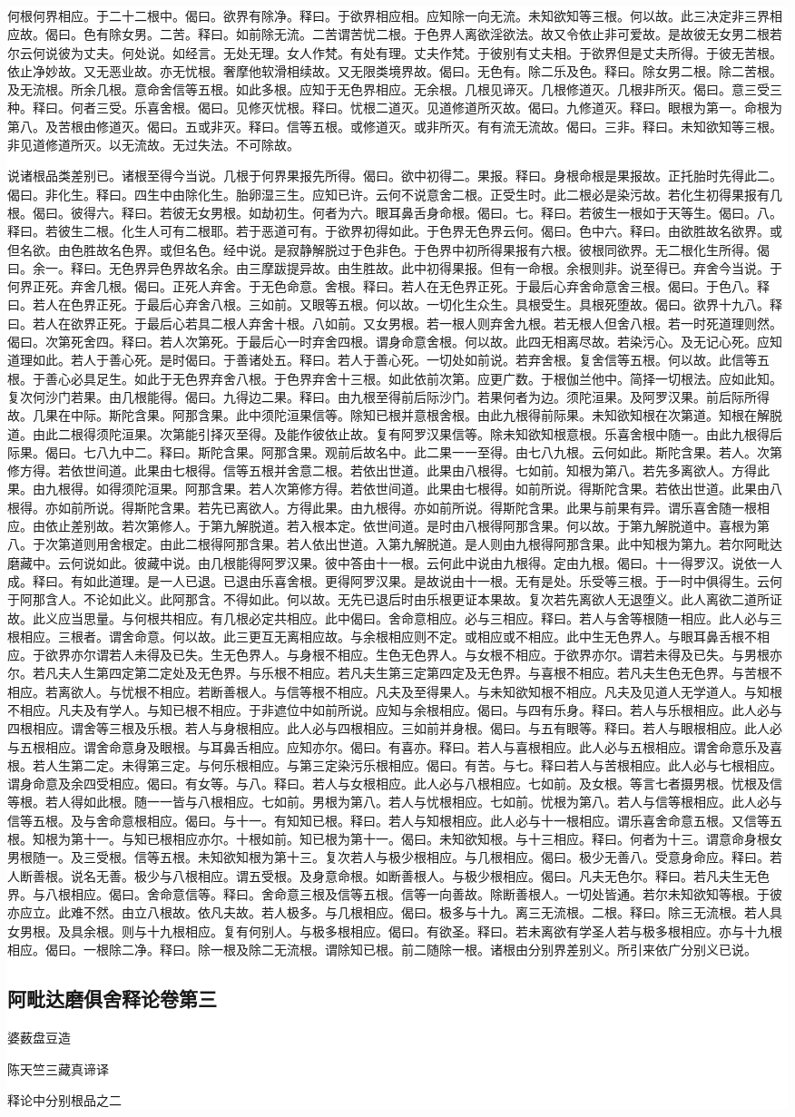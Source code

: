 何根何界相应。于二十二根中。偈曰。欲界有除净。释曰。于欲界相应相。应知除一向无流。未知欲知等三根。何以故。此三决定非三界相应故。偈曰。色有除女男。二苦。释曰。如前除无流。二苦谓苦忧二根。于色界人离欲淫欲法。故又令依止非可爱故。是故彼无女男二根若尔云何说彼为丈夫。何处说。如经言。无处无理。女人作梵。有处有理。丈夫作梵。于彼别有丈夫相。于欲界但是丈夫所得。于彼无苦根。依止净妙故。又无恶业故。亦无忧根。奢摩他软滑相续故。又无限类境界故。偈曰。无色有。除二乐及色。释曰。除女男二根。除二苦根。及无流根。所余几根。意命舍信等五根。如此多根。应知于无色界相应。无余根。几根见谛灭。几根修道灭。几根非所灭。偈曰。意三受三种。释曰。何者三受。乐喜舍根。偈曰。见修灭忧根。释曰。忧根二道灭。见道修道所灭故。偈曰。九修道灭。释曰。眼根为第一。命根为第八。及苦根由修道灭。偈曰。五或非灭。释曰。信等五根。或修道灭。或非所灭。有有流无流故。偈曰。三非。释曰。未知欲知等三根。非见道修道所灭。以无流故。无过失法。不可除故。  

说诸根品类差别已。诸根至得今当说。几根于何界果报先所得。偈曰。欲中初得二。果报。释曰。身根命根是果报故。正托胎时先得此二。偈曰。非化生。释曰。四生中由除化生。胎卵湿三生。应知已许。云何不说意舍二根。正受生时。此二根必是染污故。若化生初得果报有几根。偈曰。彼得六。释曰。若彼无女男根。如劫初生。何者为六。眼耳鼻舌身命根。偈曰。七。释曰。若彼生一根如于天等生。偈曰。八。释曰。若彼生二根。化生人可有二根耶。若于恶道可有。于欲界初得如此。于色界无色界云何。偈曰。色中六。释曰。由欲胜故名欲界。或但名欲。由色胜故名色界。或但名色。经中说。是寂静解脱过于色非色。于色界中初所得果报有六根。彼根同欲界。无二根化生所得。偈曰。余一。释曰。无色界异色界故名余。由三摩跋提异故。由生胜故。此中初得果报。但有一命根。余根则非。说至得已。弃舍今当说。于何界正死。弃舍几根。偈曰。正死人弃舍。于无色命意。舍根。释曰。若人在无色界正死。于最后心弃舍命意舍三根。偈曰。于色八。释曰。若人在色界正死。于最后心弃舍八根。三如前。又眼等五根。何以故。一切化生众生。具根受生。具根死堕故。偈曰。欲界十九八。释曰。若人在欲界正死。于最后心若具二根人弃舍十根。八如前。又女男根。若一根人则弃舍九根。若无根人但舍八根。若一时死道理则然。偈曰。次第死舍四。释曰。若人次第死。于最后心一时弃舍四根。谓身命意舍根。何以故。此四无相离尽故。若染污心。及无记心死。应知道理如此。若人于善心死。是时偈曰。于善诸处五。释曰。若人于善心死。一切处如前说。若弃舍根。复舍信等五根。何以故。此信等五根。于善心必具足生。如此于无色界弃舍八根。于色界弃舍十三根。如此依前次第。应更广数。于根伽兰他中。简择一切根法。应如此知。复次何沙门若果。由几根能得。偈曰。九得边二果。释曰。由九根至得前后际沙门。若果何者为边。须陀洹果。及阿罗汉果。前后际所得故。几果在中际。斯陀含果。阿那含果。此中须陀洹果信等。除知已根并意根舍根。由此九根得前际果。未知欲知根在次第道。知根在解脱道。由此二根得须陀洹果。次第能引择灭至得。及能作彼依止故。复有阿罗汉果信等。除未知欲知根意根。乐喜舍根中随一。由此九根得后际果。偈曰。七八九中二。释曰。斯陀含果。阿那含果。观前后故名中。此二果一一至得。由七八九根。云何如此。斯陀含果。若人。次第修方得。若依世间道。此果由七根得。信等五根并舍意二根。若依出世道。此果由八根得。七如前。知根为第八。若先多离欲人。方得此果。由九根得。如得须陀洹果。阿那含果。若人次第修方得。若依世间道。此果由七根得。如前所说。得斯陀含果。若依出世道。此果由八根得。亦如前所说。得斯陀含果。若先已离欲人。方得此果。由九根得。亦如前所说。得斯陀含果。此果与前果有异。谓乐喜舍随一根相应。由依止差别故。若次第修人。于第九解脱道。若入根本定。依世间道。是时由八根得阿那含果。何以故。于第九解脱道中。喜根为第八。于次第道则用舍根定。由此二根得阿那含果。若人依出世道。入第九解脱道。是人则由九根得阿那含果。此中知根为第九。若尔阿毗达磨藏中。云何说如此。彼藏中说。由几根能得阿罗汉果。彼中答由十一根。云何此中说由九根得。定由九根。偈曰。十一得罗汉。说依一人成。释曰。有如此道理。是一人已退。已退由乐喜舍根。更得阿罗汉果。是故说由十一根。无有是处。乐受等三根。于一时中俱得生。云何于阿那含人。不论如此义。此阿那含。不得如此。何以故。无先已退后时由乐根更证本果故。复次若先离欲人无退堕义。此人离欲二道所证故。此义应当思量。与何根共相应。有几根必定共相应。此中偈曰。舍命意相应。必与三相应。释曰。若人与舍等根随一相应。此人必与三根相应。三根者。谓舍命意。何以故。此三更互无离相应故。与余根相应则不定。或相应或不相应。此中生无色界人。与眼耳鼻舌根不相应。于欲界亦尔谓若人未得及已失。生无色界人。与身根不相应。生色无色界人。与女根不相应。于欲界亦尔。谓若未得及已失。与男根亦尔。若凡夫人生第四定第二定处及无色界。与乐根不相应。若凡夫生第三定第四定及无色界。与喜根不相应。若凡夫生色无色界。与苦根不相应。若离欲人。与忧根不相应。若断善根人。与信等根不相应。凡夫及至得果人。与未知欲知根不相应。凡夫及见道人无学道人。与知根不相应。凡夫及有学人。与知已根不相应。于非遮位中如前所说。应知与余根相应。偈曰。与四有乐身。释曰。若人与乐根相应。此人必与四根相应。谓舍等三根及乐根。若人与身根相应。此人必与四根相应。三如前并身根。偈曰。与五有眼等。释曰。若人与眼根相应。此人必与五根相应。谓舍命意身及眼根。与耳鼻舌相应。应知亦尔。偈曰。有喜亦。释曰。若人与喜根相应。此人必与五根相应。谓舍命意乐及喜根。若人生第二定。未得第三定。与何乐根相应。与第三定染污乐根相应。偈曰。有苦。与七。释曰若人与苦根相应。此人必与七根相应。谓身命意及余四受相应。偈曰。有女等。与八。释曰。若人与女根相应。此人必与八根相应。七如前。及女根。等言七者摄男根。忧根及信等根。若人得如此根。随一一皆与八根相应。七如前。男根为第八。若人与忧根相应。七如前。忧根为第八。若人与信等根相应。此人必与信等五根。及与舍命意根相应。偈曰。与十一。有知知已根。释曰。若人与知根相应。此人必与十一根相应。谓乐喜舍命意五根。又信等五根。知根为第十一。与知已根相应亦尔。十根如前。知已根为第十一。偈曰。未知欲知根。与十三相应。释曰。何者为十三。谓意命身根女男根随一。及三受根。信等五根。未知欲知根为第十三。复次若人与极少根相应。与几根相应。偈曰。极少无善八。受意身命应。释曰。若人断善根。说名无善。极少与八根相应。谓五受根。及身意命根。如断善根人。与极少根相应。偈曰。凡夫无色尔。释曰。若凡夫生无色界。与八根相应。偈曰。舍命意信等。释曰。舍命意三根及信等五根。信等一向善故。除断善根人。一切处皆通。若尔未知欲知等根。于彼亦应立。此难不然。由立八根故。依凡夫故。若人极多。与几根相应。偈曰。极多与十九。离三无流根。二根。释曰。除三无流根。若人具女男根。及具余根。则与十九根相应。复有何别人。与极多根相应。偈曰。有欲圣。释曰。若未离欲有学圣人若与极多根相应。亦与十九根相应。偈曰。一根除二净。释曰。除一根及除二无流根。谓除知已根。前二随除一根。诸根由分别界差别义。所引来依广分别义已说。  

## 阿毗达磨俱舍释论卷第三

婆薮盘豆造  

陈天竺三藏真谛译  

释论中分别根品之二  

